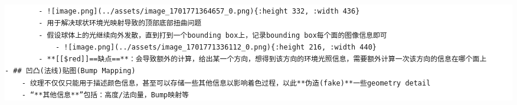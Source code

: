 			- ![image.png](../assets/image_1701771364657_0.png){:height 332, :width 436}
			- 用于解决球状环境光映射导致的顶部底部扭曲问题
			- 假设球体上的光继续向外发散，直到打到一个bounding box上，记录bounding box每个面的图像信息即可
				- ![image.png](../assets/image_1701771336112_0.png){:height 216, :width 440}
			- **[[$red]]==缺点==**：会导致额外的计算，给出某一个方向，想得到该方向的环境光照信息，需要额外计算一次该方向的信息在哪个面上
	- ## 凹凸(法线)贴图(Bump Mapping)
		- 纹理不仅仅只能用于描述颜色信息，甚至可以存储一些其他信息以影响着色过程，以此**伪造(fake)**一些geometry detail
		- “**其他信息**”包括：高度/法向量，Bump映射等